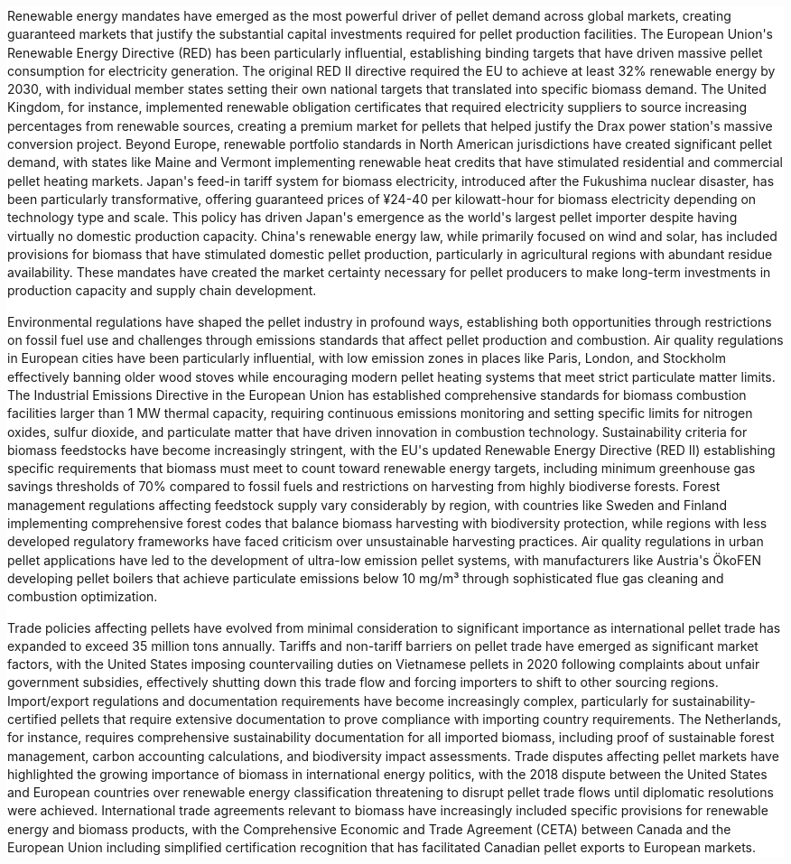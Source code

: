 Renewable energy mandates have emerged as the most powerful driver of pellet demand across global markets, creating guaranteed markets that justify the substantial capital investments required for pellet production facilities. The European Union's Renewable Energy Directive (RED) has been particularly influential, establishing binding targets that have driven massive pellet consumption for electricity generation. The original RED II directive required the EU to achieve at least 32% renewable energy by 2030, with individual member states setting their own national targets that translated into specific biomass demand. The United Kingdom, for instance, implemented renewable obligation certificates that required electricity suppliers to source increasing percentages from renewable sources, creating a premium market for pellets that helped justify the Drax power station's massive conversion project. Beyond Europe, renewable portfolio standards in North American jurisdictions have created significant pellet demand, with states like Maine and Vermont implementing renewable heat credits that have stimulated residential and commercial pellet heating markets. Japan's feed-in tariff system for biomass electricity, introduced after the Fukushima nuclear disaster, has been particularly transformative, offering guaranteed prices of ¥24-40 per kilowatt-hour for biomass electricity depending on technology type and scale. This policy has driven Japan's emergence as the world's largest pellet importer despite having virtually no domestic production capacity. China's renewable energy law, while primarily focused on wind and solar, has included provisions for biomass that have stimulated domestic pellet production, particularly in agricultural regions with abundant residue availability. These mandates have created the market certainty necessary for pellet producers to make long-term investments in production capacity and supply chain development.

Environmental regulations have shaped the pellet industry in profound ways, establishing both opportunities through restrictions on fossil fuel use and challenges through emissions standards that affect pellet production and combustion. Air quality regulations in European cities have been particularly influential, with low emission zones in places like Paris, London, and Stockholm effectively banning older wood stoves while encouraging modern pellet heating systems that meet strict particulate matter limits. The Industrial Emissions Directive in the European Union has established comprehensive standards for biomass combustion facilities larger than 1 MW thermal capacity, requiring continuous emissions monitoring and setting specific limits for nitrogen oxides, sulfur dioxide, and particulate matter that have driven innovation in combustion technology. Sustainability criteria for biomass feedstocks have become increasingly stringent, with the EU's updated Renewable Energy Directive (RED II) establishing specific requirements that biomass must meet to count toward renewable energy targets, including minimum greenhouse gas savings thresholds of 70% compared to fossil fuels and restrictions on harvesting from highly biodiverse forests. Forest management regulations affecting feedstock supply vary considerably by region, with countries like Sweden and Finland implementing comprehensive forest codes that balance biomass harvesting with biodiversity protection, while regions with less developed regulatory frameworks have faced criticism over unsustainable harvesting practices. Air quality regulations in urban pellet applications have led to the development of ultra-low emission pellet systems, with manufacturers like Austria's ÖkoFEN developing pellet boilers that achieve particulate emissions below 10 mg/m³ through sophisticated flue gas cleaning and combustion optimization.

Trade policies affecting pellets have evolved from minimal consideration to significant importance as international pellet trade has expanded to exceed 35 million tons annually. Tariffs and non-tariff barriers on pellet trade have emerged as significant market factors, with the United States imposing countervailing duties on Vietnamese pellets in 2020 following complaints about unfair government subsidies, effectively shutting down this trade flow and forcing importers to shift to other sourcing regions. Import/export regulations and documentation requirements have become increasingly complex, particularly for sustainability-certified pellets that require extensive documentation to prove compliance with importing country requirements. The Netherlands, for instance, requires comprehensive sustainability documentation for all imported biomass, including proof of sustainable forest management, carbon accounting calculations, and biodiversity impact assessments. Trade disputes affecting pellet markets have highlighted the growing importance of biomass in international energy politics, with the 2018 dispute between the United States and European countries over renewable energy classification threatening to disrupt pellet trade flows until diplomatic resolutions were achieved. International trade agreements relevant to biomass have increasingly included specific provisions for renewable energy and biomass products, with the Comprehensive Economic and Trade Agreement (CETA) between Canada and the European Union including simplified certification recognition that has facilitated Canadian pellet exports to European markets.
